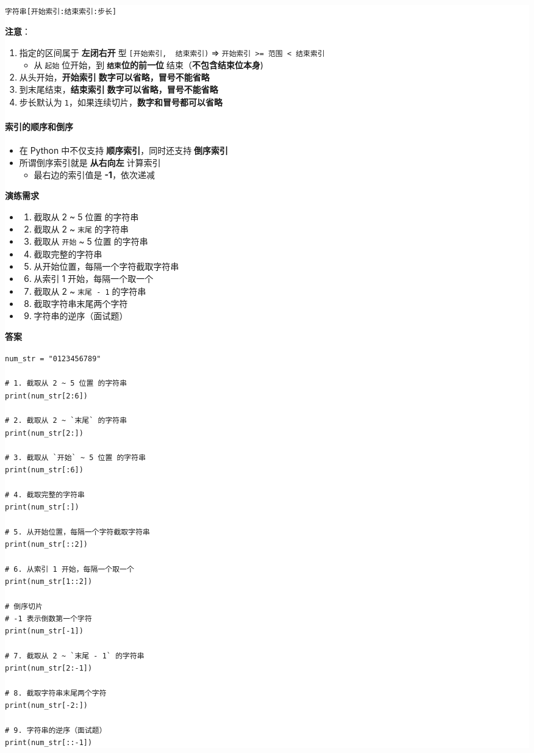 ```
字符串[开始索引:结束索引:步长]
```

**注意**：

1. 指定的区间属于 **左闭右开** 型 `[开始索引,  结束索引)` => `开始索引 >= 范围 < 结束索引`
    * 从 `起始` 位开始，到 **`结束`位的前一位** 结束（**不包含结束位本身**)
2. 从头开始，**开始索引** **数字可以省略，冒号不能省略**
3. 到末尾结束，**结束索引** **数字可以省略，冒号不能省略**
4. 步长默认为 `1`，如果连续切片，**数字和冒号都可以省略**

#### 索引的顺序和倒序

* 在 Python 中不仅支持 **顺序索引**，同时还支持 **倒序索引**
* 所谓倒序索引就是 **从右向左** 计算索引
    * 最右边的索引值是 **-1**，依次递减

**演练需求**

* 1. 截取从 2 ~ 5 位置 的字符串
* 2. 截取从 2 ~ `末尾` 的字符串
* 3. 截取从 `开始` ~ 5 位置 的字符串
* 4. 截取完整的字符串
* 5. 从开始位置，每隔一个字符截取字符串
* 6. 从索引 1 开始，每隔一个取一个
* 7. 截取从 2 ~ `末尾 - 1` 的字符串
* 8. 截取字符串末尾两个字符
* 9. 字符串的逆序（面试题）

**答案**

```
num_str = "0123456789"

# 1. 截取从 2 ~ 5 位置 的字符串
print(num_str[2:6])

# 2. 截取从 2 ~ `末尾` 的字符串
print(num_str[2:])

# 3. 截取从 `开始` ~ 5 位置 的字符串
print(num_str[:6])

# 4. 截取完整的字符串
print(num_str[:])

# 5. 从开始位置，每隔一个字符截取字符串
print(num_str[::2])

# 6. 从索引 1 开始，每隔一个取一个
print(num_str[1::2])

# 倒序切片
# -1 表示倒数第一个字符
print(num_str[-1])

# 7. 截取从 2 ~ `末尾 - 1` 的字符串
print(num_str[2:-1])

# 8. 截取字符串末尾两个字符
print(num_str[-2:])

# 9. 字符串的逆序（面试题）
print(num_str[::-1])

```

